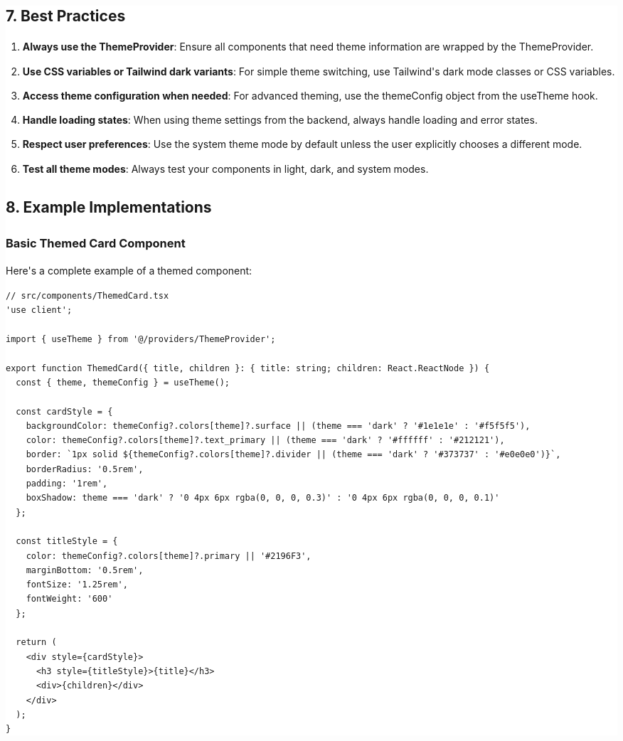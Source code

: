## 7. Best Practices

1. **Always use the ThemeProvider**: Ensure all components that need theme information are wrapped by the ThemeProvider.

2. **Use CSS variables or Tailwind dark variants**: For simple theme switching, use Tailwind's dark mode classes or CSS variables.

3. **Access theme configuration when needed**: For advanced theming, use the themeConfig object from the useTheme hook.

4. **Handle loading states**: When using theme settings from the backend, always handle loading and error states.

5. **Respect user preferences**: Use the system theme mode by default unless the user explicitly chooses a different mode.

6. **Test all theme modes**: Always test your components in light, dark, and system modes.

## 8. Example Implementations

### Basic Themed Card Component

Here's a complete example of a themed component:

```tsx
// src/components/ThemedCard.tsx
'use client';

import { useTheme } from '@/providers/ThemeProvider';

export function ThemedCard({ title, children }: { title: string; children: React.ReactNode }) {
  const { theme, themeConfig } = useTheme();
  
  const cardStyle = {
    backgroundColor: themeConfig?.colors[theme]?.surface || (theme === 'dark' ? '#1e1e1e' : '#f5f5f5'),
    color: themeConfig?.colors[theme]?.text_primary || (theme === 'dark' ? '#ffffff' : '#212121'),
    border: `1px solid ${themeConfig?.colors[theme]?.divider || (theme === 'dark' ? '#373737' : '#e0e0e0')}`,
    borderRadius: '0.5rem',
    padding: '1rem',
    boxShadow: theme === 'dark' ? '0 4px 6px rgba(0, 0, 0, 0.3)' : '0 4px 6px rgba(0, 0, 0, 0.1)'
  };
  
  const titleStyle = {
    color: themeConfig?.colors[theme]?.primary || '#2196F3',
    marginBottom: '0.5rem',
    fontSize: '1.25rem',
    fontWeight: '600'
  };

  return (
    <div style={cardStyle}>
      <h3 style={titleStyle}>{title}</h3>
      <div>{children}</div>
    </div>
  );
}
```
